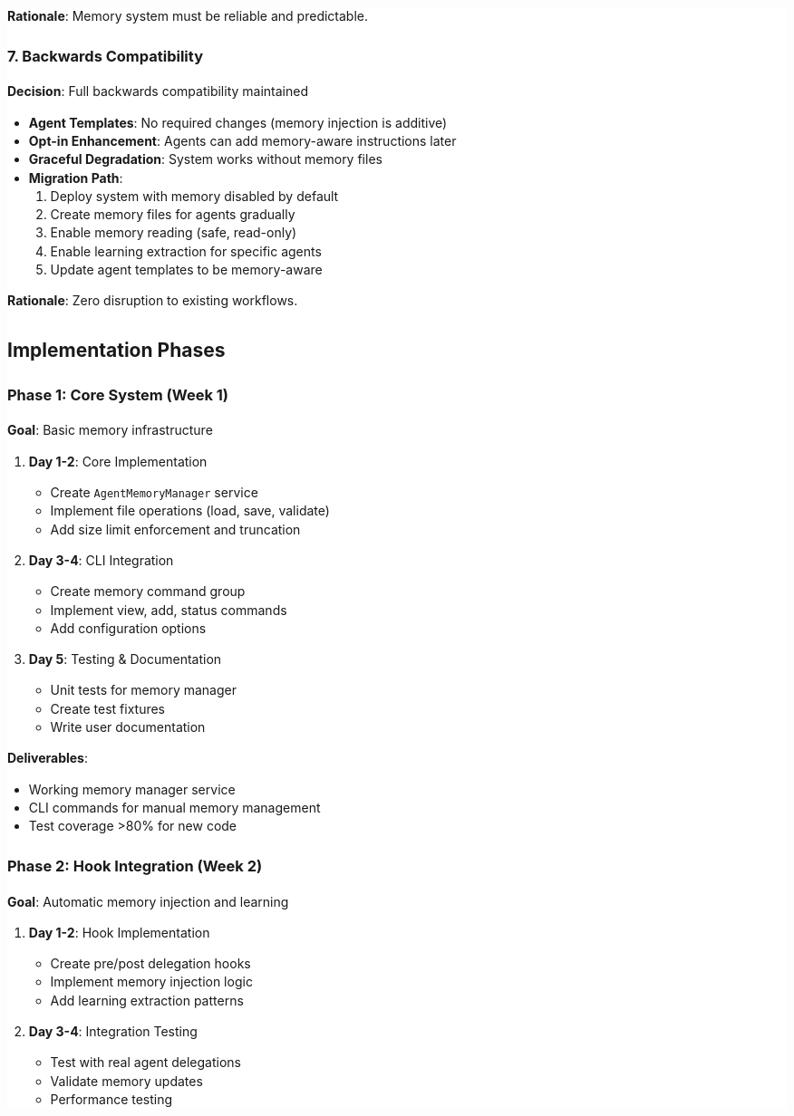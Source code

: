 **Rationale**: Memory system must be reliable and predictable.

### 7. Backwards Compatibility

**Decision**: Full backwards compatibility maintained

- **Agent Templates**: No required changes (memory injection is additive)
- **Opt-in Enhancement**: Agents can add memory-aware instructions later
- **Graceful Degradation**: System works without memory files
- **Migration Path**:
  1. Deploy system with memory disabled by default
  2. Create memory files for agents gradually
  3. Enable memory reading (safe, read-only)
  4. Enable learning extraction for specific agents
  5. Update agent templates to be memory-aware

**Rationale**: Zero disruption to existing workflows.

## Implementation Phases

### Phase 1: Core System (Week 1)
**Goal**: Basic memory infrastructure

1. **Day 1-2**: Core Implementation
   - Create `AgentMemoryManager` service
   - Implement file operations (load, save, validate)
   - Add size limit enforcement and truncation

2. **Day 3-4**: CLI Integration
   - Create memory command group
   - Implement view, add, status commands
   - Add configuration options

3. **Day 5**: Testing & Documentation
   - Unit tests for memory manager
   - Create test fixtures
   - Write user documentation

**Deliverables**:
- Working memory manager service
- CLI commands for manual memory management
- Test coverage >80% for new code

### Phase 2: Hook Integration (Week 2)
**Goal**: Automatic memory injection and learning

1. **Day 1-2**: Hook Implementation
   - Create pre/post delegation hooks
   - Implement memory injection logic
   - Add learning extraction patterns

2. **Day 3-4**: Integration Testing
   - Test with real agent delegations
   - Validate memory updates
   - Performance testing
